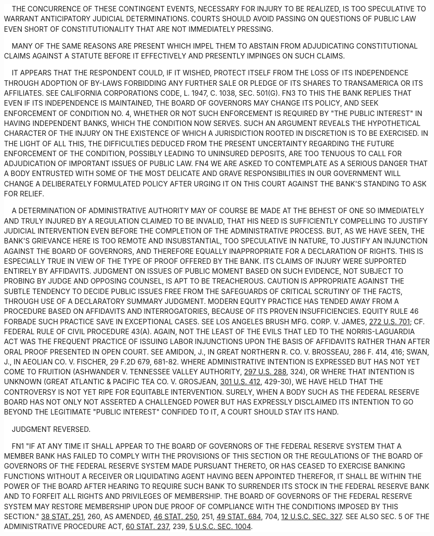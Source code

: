     THE CONCURRENCE OF THESE CONTINGENT EVENTS, NECESSARY FOR INJURY TO BE REALIZED, IS TOO SPECULATIVE TO WARRANT ANTICIPATORY JUDICIAL DETERMINATIONS.  COURTS SHOULD AVOID PASSING ON QUESTIONS OF PUBLIC LAW EVEN SHORT OF CONSTITUTIONALITY THAT ARE NOT IMMEDIATELY PRESSING.

    MANY OF THE SAME REASONS ARE PRESENT WHICH IMPEL THEM TO ABSTAIN FROM ADJUDICATING CONSTITUTIONAL CLAIMS AGAINST A STATUTE BEFORE IT EFFECTIVELY AND PRESENTLY IMPINGES ON SUCH CLAIMS.

    IT APPEARS THAT THE RESPONDENT COULD, IF IT WISHED, PROTECT ITSELF FROM THE LOSS OF ITS INDEPENDENCE THROUGH ADOPTION OF BY-LAWS FORBIDDING ANY FURTHER SALE OR PLEDGE OF ITS SHARES TO TRANSAMERICA OR ITS AFFILIATES.  SEE CALIFORNIA CORPORATIONS CODE, L. 1947, C. 1038, SEC. 501(G).  FN3  TO THIS THE BANK REPLIES THAT EVEN IF ITS INDEPENDENCE IS MAINTAINED, THE BOARD OF GOVERNORS MAY CHANGE ITS POLICY, AND SEEK ENFORCEMENT OF CONDITION NO. 4, WHETHER OR NOT SUCH ENFORCEMENT IS REQUIRED BY "THE PUBLIC INTEREST" IN HAVING INDEPENDENT BANKS, WHICH THE CONDITION NOW SERVES.  SUCH AN ARGUMENT REVEALS THE HYPOTHETICAL CHARACTER OF THE INJURY ON THE EXISTENCE OF WHICH A JURISDICTION ROOTED IN DISCRETION IS TO BE EXERCISED.  IN THE LIGHT OF ALL THIS, THE DIFFICULTIES DEDUCED FROM THE PRESENT UNCERTAINTY REGARDING THE FUTURE ENFORCEMENT OF THE CONDITION, POSSIBLY LEADING TO UNINSURED DEPOSITS, ARE TOO TENUOUS TO CALL FOR ADJUDICATION OF IMPORTANT ISSUES OF PUBLIC LAW.  FN4  WE ARE ASKED TO CONTEMPLATE AS A SERIOUS DANGER THAT A BODY ENTRUSTED WITH SOME OF THE MOST DELICATE AND GRAVE RESPONSIBILITIES IN OUR GOVERNMENT WILL CHANGE A DELIBERATELY FORMULATED POLICY AFTER URGING IT ON THIS COURT AGAINST THE BANK'S STANDING TO ASK FOR RELIEF.

    A DETERMINATION OF ADMINISTRATIVE AUTHORITY MAY OF COURSE BE MADE AT THE BEHEST OF ONE SO IMMEDIATELY AND TRULY INJURED BY A REGULATION CLAIMED TO BE INVALID, THAT HIS NEED IS SUFFICIENTLY COMPELLING TO JUSTIFY JUDICIAL INTERVENTION EVEN BEFORE THE COMPLETION OF THE ADMINISTRATIVE PROCESS.  BUT, AS WE HAVE SEEN, THE BANK'S GRIEVANCE HERE IS TOO REMOTE AND INSUBSTANTIAL, TOO SPECULATIVE IN NATURE, TO JUSTIFY AN INJUNCTION AGAINST THE BOARD OF GOVERNORS, AND THEREFORE EQUALLY INAPPROPRIATE FOR A DECLARATION OF RIGHTS.  THIS IS ESPECIALLY TRUE IN VIEW OF THE TYPE OF PROOF OFFERED BY THE BANK.  ITS CLAIMS OF INJURY WERE SUPPORTED ENTIRELY BY AFFIDAVITS.  JUDGMENT ON ISSUES OF PUBLIC MOMENT BASED ON SUCH EVIDENCE, NOT SUBJECT TO PROBING BY JUDGE AND OPPOSING COUNSEL, IS APT TO BE TREACHEROUS.  CAUTION IS APPROPRIATE AGAINST THE SUBTLE TENDENCY TO DECIDE PUBLIC ISSUES FREE FROM THE SAFEGUARDS OF CRITICAL SCRUTINY OF THE FACTS, THROUGH USE OF A DECLARATORY SUMMARY JUDGMENT.  MODERN EQUITY PRACTICE HAS TENDED AWAY FROM A PROCEDURE BASED ON AFFIDAVITS AND INTERROGATORIES, BECAUSE OF ITS PROVEN INSUFFICIENCIES.  EQUITY RULE 46 FORBADE SUCH PRACTICE SAVE IN EXCEPTIONAL CASES.  SEE LOS ANGELES BRUSH MFG. CORP. V. JAMES, [272 U.S. 701][/us/courts/scotus/usReporter/272/701]; CF. FEDERAL RULE OF CIVIL PROCEDURE 43(A).  AGAIN, NOT THE LEAST OF THE EVILS THAT LED TO THE NORRIS-LAGUARDIA ACT WAS THE FREQUENT PRACTICE OF ISSUING LABOR INJUNCTIONS UPON THE BASIS OF AFFIDAVITS RATHER THAN AFTER ORAL PROOF PRESENTED IN OPEN COURT.  SEE AMIDON, J., IN GREAT NORTHERN R. CO. V. BROSSEAU, 286 F. 414, 416; SWAN, J., IN AEOLIAN CO. V. FISCHER, 29 F.2D 679, 681-82.    WHERE ADMINISTRATIVE INTENTION IS EXPRESSED BUT HAS NOT YET COME TO FRUITION (ASHWANDER V. TENNESSEE VALLEY AUTHORITY, [297 U.S. 288][/us/courts/scotus/usReporter/297/288], 324), OR WHERE THAT INTENTION IS UNKNOWN (GREAT ATLANTIC & PACIFIC TEA CO. V. GROSJEAN, [301 U.S. 412][/us/courts/scotus/usReporter/301/412], 429-30), WE HAVE HELD THAT THE CONTROVERSY IS NOT YET RIPE FOR EQUITABLE INTERVENTION.  SURELY, WHEN A BODY SUCH AS THE FEDERAL RESERVE BOARD HAS NOT ONLY NOT ASSERTED A CHALLENGED POWER BUT HAS EXPRESSLY DISCLAIMED ITS INTENTION TO GO BEYOND THE LEGITIMATE "PUBLIC INTEREST" CONFIDED TO IT, A COURT SHOULD STAY ITS HAND.

    JUDGMENT REVERSED.

    FN1  "IF AT ANY TIME IT SHALL APPEAR TO THE BOARD OF GOVERNORS OF THE FEDERAL RESERVE SYSTEM THAT A MEMBER BANK HAS FAILED TO COMPLY WITH THE PROVISIONS OF THIS SECTION OR THE REGULATIONS OF THE BOARD OF GOVERNORS OF THE FEDERAL RESERVE SYSTEM MADE PURSUANT THERETO, OR HAS CEASED TO EXERCISE BANKING FUNCTIONS WITHOUT A RECEIVER OR LIQUIDATING AGENT HAVING BEEN APPOINTED THEREFOR, IT SHALL BE WITHIN THE POWER OF THE BOARD AFTER HEARING TO REQUIRE SUCH BANK TO SURRENDER ITS STOCK IN THE FEDERAL RESERVE BANK AND TO FORFEIT ALL RIGHTS AND PRIVILEGES OF MEMBERSHIP.  THE BOARD OF GOVERNORS OF THE FEDERAL RESERVE SYSTEM MAY RESTORE MEMBERSHIP UPON DUE PROOF OF COMPLIANCE WITH THE CONDITIONS IMPOSED BY THIS SECTION."  [38 STAT. 251][/us/stat/38/251], 260, AS AMENDED, [46 STAT. 250][/us/stat/46/250], 251, [49 STAT. 684][/us/stat/49/684], 704, [12 U.S.C. SEC. 327][/us/usc/t12/s327].  SEE ALSO SEC. 5 OF THE ADMINISTRATIVE PROCEDURE ACT, [60 STAT. 237][/us/stat/60/237], 239, [5 U.S.C. SEC. 1004][/us/usc/t5/s1004].


[/us/courts/scotus/usReporter/333/426]: https://publicdocs.github.io/go/links?ns=uslm-x&ref=%2Fus%2Fcourts%2Fscotus%2FusReporter%2F333%2F426
[/us/courts/scotus/usReporter/332/755]: https://publicdocs.github.io/go/links?ns=uslm-x&ref=%2Fus%2Fcourts%2Fscotus%2FusReporter%2F332%2F755
[/us/stat/48/955]: https://publicdocs.github.io/go/links?ns=uslm&ref=%2Fus%2Fstat%2F48%2F955
[/us/usc/t28/s400]: https://publicdocs.github.io/go/links?ns=uslm&ref=%2Fus%2Fusc%2Ft28%2Fs400
[/us/stat/48/162]: https://publicdocs.github.io/go/links?ns=uslm&ref=%2Fus%2Fstat%2F48%2F162
[/us/stat/49/684]: https://publicdocs.github.io/go/links?ns=uslm&ref=%2Fus%2Fstat%2F49%2F684
[/us/usc/t12/s264]: https://publicdocs.github.io/go/links?ns=uslm&ref=%2Fus%2Fusc%2Ft12%2Fs264
[/us/courts/scotus/usReporter/332/755]: https://publicdocs.github.io/go/links?ns=uslm-x&ref=%2Fus%2Fcourts%2Fscotus%2FusReporter%2F332%2F755
[/us/courts/scotus/usReporter/332/245]: https://publicdocs.github.io/go/links?ns=uslm-x&ref=%2Fus%2Fcourts%2Fscotus%2FusReporter%2F332%2F245
[/us/courts/scotus/usReporter/316/491]: https://publicdocs.github.io/go/links?ns=uslm-x&ref=%2Fus%2Fcourts%2Fscotus%2FusReporter%2F316%2F491
[/us/courts/scotus/usReporter/319/293]: https://publicdocs.github.io/go/links?ns=uslm-x&ref=%2Fus%2Fcourts%2Fscotus%2FusReporter%2F319%2F293
[/us/courts/scotus/usReporter/272/701]: https://publicdocs.github.io/go/links?ns=uslm-x&ref=%2Fus%2Fcourts%2Fscotus%2FusReporter%2F272%2F701
[/us/courts/scotus/usReporter/297/288]: https://publicdocs.github.io/go/links?ns=uslm-x&ref=%2Fus%2Fcourts%2Fscotus%2FusReporter%2F297%2F288
[/us/courts/scotus/usReporter/301/412]: https://publicdocs.github.io/go/links?ns=uslm-x&ref=%2Fus%2Fcourts%2Fscotus%2FusReporter%2F301%2F412
[/us/stat/38/251]: https://publicdocs.github.io/go/links?ns=uslm&ref=%2Fus%2Fstat%2F38%2F251
[/us/stat/46/250]: https://publicdocs.github.io/go/links?ns=uslm&ref=%2Fus%2Fstat%2F46%2F250
[/us/stat/49/684]: https://publicdocs.github.io/go/links?ns=uslm&ref=%2Fus%2Fstat%2F49%2F684
[/us/usc/t12/s327]: https://publicdocs.github.io/go/links?ns=uslm&ref=%2Fus%2Fusc%2Ft12%2Fs327
[/us/stat/60/237]: https://publicdocs.github.io/go/links?ns=uslm&ref=%2Fus%2Fstat%2F60%2F237
[/us/usc/t5/s1004]: https://publicdocs.github.io/go/links?ns=uslm&ref=%2Fus%2Fusc%2Ft5%2Fs1004
[/us/courts/scotus/usReporter/325/450]: https://publicdocs.github.io/go/links?ns=uslm-x&ref=%2Fus%2Fcourts%2Fscotus%2FusReporter%2F325%2F450
[/us/courts/scotus/usReporter/319/359]: https://publicdocs.github.io/go/links?ns=uslm-x&ref=%2Fus%2Fcourts%2Fscotus%2FusReporter%2F319%2F359
[/us/courts/scotus/usReporter/320/228]: https://publicdocs.github.io/go/links?ns=uslm-x&ref=%2Fus%2Fcourts%2Fscotus%2FusReporter%2F320%2F228
[/us/courts/scotus/usReporter/327/678]: https://publicdocs.github.io/go/links?ns=uslm-x&ref=%2Fus%2Fcourts%2Fscotus%2FusReporter%2F327%2F678
[/us/courts/scotus/usReporter/316/491]: https://publicdocs.github.io/go/links?ns=uslm-x&ref=%2Fus%2Fcourts%2Fscotus%2FusReporter%2F316%2F491
[/us/courts/scotus/usReporter/319/293]: https://publicdocs.github.io/go/links?ns=uslm-x&ref=%2Fus%2Fcourts%2Fscotus%2FusReporter%2F319%2F293
[/us/courts/scotus/usReporter/316/407]: https://publicdocs.github.io/go/links?ns=uslm-x&ref=%2Fus%2Fcourts%2Fscotus%2FusReporter%2F316%2F407